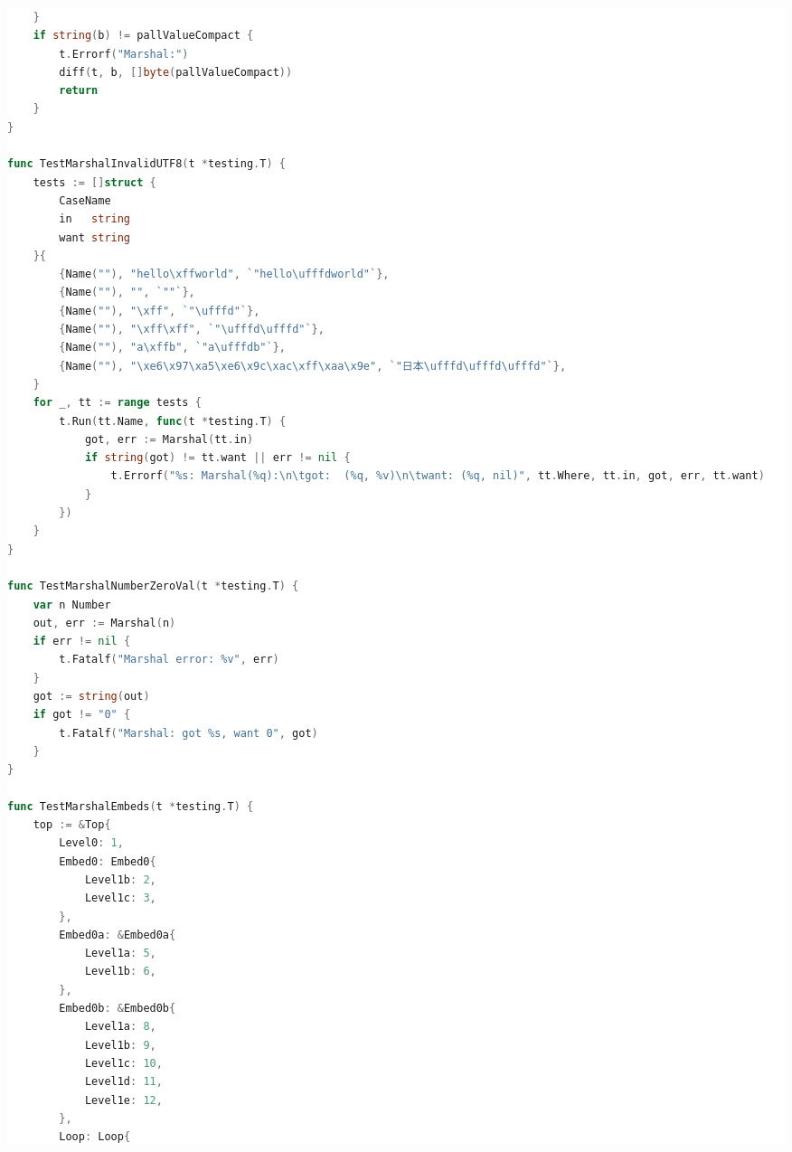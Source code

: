 ```go
	}
	if string(b) != pallValueCompact {
		t.Errorf("Marshal:")
		diff(t, b, []byte(pallValueCompact))
		return
	}
}

func TestMarshalInvalidUTF8(t *testing.T) {
	tests := []struct {
		CaseName
		in   string
		want string
	}{
		{Name(""), "hello\xffworld", `"hello\ufffdworld"`},
		{Name(""), "", `""`},
		{Name(""), "\xff", `"\ufffd"`},
		{Name(""), "\xff\xff", `"\ufffd\ufffd"`},
		{Name(""), "a\xffb", `"a\ufffdb"`},
		{Name(""), "\xe6\x97\xa5\xe6\x9c\xac\xff\xaa\x9e", `"日本\ufffd\ufffd\ufffd"`},
	}
	for _, tt := range tests {
		t.Run(tt.Name, func(t *testing.T) {
			got, err := Marshal(tt.in)
			if string(got) != tt.want || err != nil {
				t.Errorf("%s: Marshal(%q):\n\tgot:  (%q, %v)\n\twant: (%q, nil)", tt.Where, tt.in, got, err, tt.want)
			}
		})
	}
}

func TestMarshalNumberZeroVal(t *testing.T) {
	var n Number
	out, err := Marshal(n)
	if err != nil {
		t.Fatalf("Marshal error: %v", err)
	}
	got := string(out)
	if got != "0" {
		t.Fatalf("Marshal: got %s, want 0", got)
	}
}

func TestMarshalEmbeds(t *testing.T) {
	top := &Top{
		Level0: 1,
		Embed0: Embed0{
			Level1b: 2,
			Level1c: 3,
		},
		Embed0a: &Embed0a{
			Level1a: 5,
			Level1b: 6,
		},
		Embed0b: &Embed0b{
			Level1a: 8,
			Level1b: 9,
			Level1c: 10,
			Level1d: 11,
			Level1e: 12,
		},
		Loop: Loop{
```